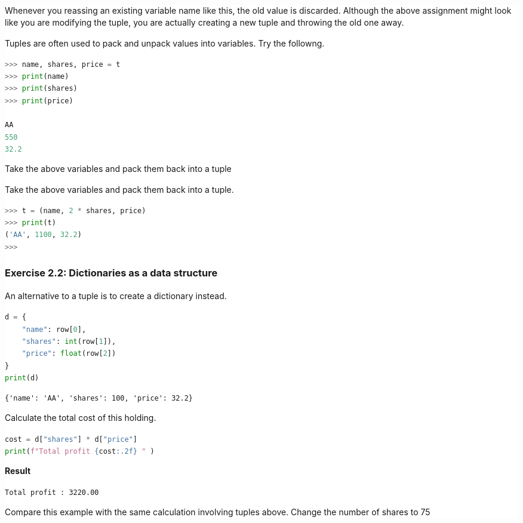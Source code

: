 Whenever you reassing an existing variable name like this, the old value is discarded. Although the above assignment might look like you are modifying the tuple, you are actually creating a new tuple and throwing the old one away.

Tuples are often used to pack and unpack values into variables. Try the followng.

```python
>>> name, shares, price = t
>>> print(name)
>>> print(shares)
>>> print(price)

AA
550
32.2
```

Take the above variables and pack them back into a tuple

Take the above variables and pack them back into a tuple.

```python
>>> t = (name, 2 * shares, price)
>>> print(t)
('AA', 1100, 32.2)
>>>
```

### Exercise 2.2: Dictionaries as a data structure

An alternative to a tuple is to create a dictionary instead.

```python
d = {
    "name": row[0],
    "shares": int(row[1]),
    "price": float(row[2])
}
print(d)
```

```
{'name': 'AA', 'shares': 100, 'price': 32.2}
```

Calculate the total cost of this holding.

```python
cost = d["shares"] * d["price"]
print(f"Total profit {cost:.2f} " )
```

**Result**

```
Total profit : 3220.00
```

Compare this example with the same calculation involving tuples above. Change the number of shares to 75
